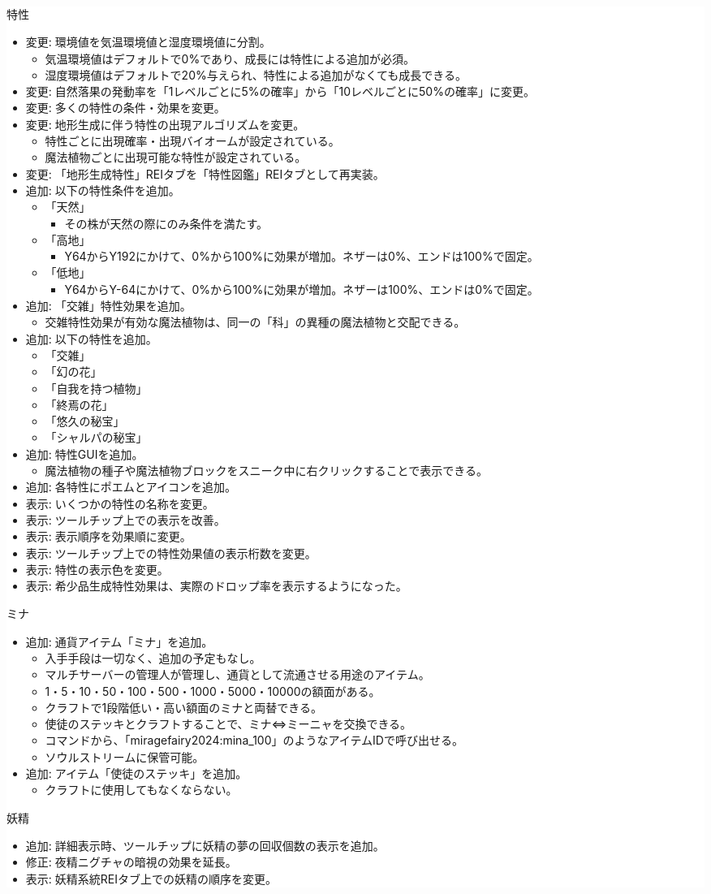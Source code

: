 特性

- 変更: 環境値を気温環境値と湿度環境値に分割。
  - 気温環境値はデフォルトで0%であり、成長には特性による追加が必須。
  - 湿度環境値はデフォルトで20%与えられ、特性による追加がなくても成長できる。
- 変更: 自然落果の発動率を「1レベルごとに5%の確率」から「10レベルごとに50%の確率」に変更。
- 変更: 多くの特性の条件・効果を変更。
- 変更: 地形生成に伴う特性の出現アルゴリズムを変更。
  - 特性ごとに出現確率・出現バイオームが設定されている。
  - 魔法植物ごとに出現可能な特性が設定されている。
- 変更: 「地形生成特性」REIタブを「特性図鑑」REIタブとして再実装。
- 追加: 以下の特性条件を追加。
  - 「天然」
    - その株が天然の際にのみ条件を満たす。
  - 「高地」
    - Y64からY192にかけて、0%から100%に効果が増加。ネザーは0%、エンドは100%で固定。
  - 「低地」
    - Y64からY-64にかけて、0%から100%に効果が増加。ネザーは100%、エンドは0%で固定。
- 追加: 「交雑」特性効果を追加。
  - 交雑特性効果が有効な魔法植物は、同一の「科」の異種の魔法植物と交配できる。
- 追加: 以下の特性を追加。
  - 「交雑」
  - 「幻の花」
  - 「自我を持つ植物」
  - 「終焉の花」
  - 「悠久の秘宝」
  - 「シャルパの秘宝」
- 追加: 特性GUIを追加。
  - 魔法植物の種子や魔法植物ブロックをスニーク中に右クリックすることで表示できる。
- 追加: 各特性にポエムとアイコンを追加。
- 表示: いくつかの特性の名称を変更。
- 表示: ツールチップ上での表示を改善。
- 表示: 表示順序を効果順に変更。
- 表示: ツールチップ上での特性効果値の表示桁数を変更。
- 表示: 特性の表示色を変更。
- 表示: 希少品生成特性効果は、実際のドロップ率を表示するようになった。

ミナ

- 追加: 通貨アイテム「ミナ」を追加。
  - 入手手段は一切なく、追加の予定もなし。
  - マルチサーバーの管理人が管理し、通貨として流通させる用途のアイテム。
  - 1・5・10・50・100・500・1000・5000・10000の額面がある。
  - クラフトで1段階低い・高い額面のミナと両替できる。
  - 使徒のステッキとクラフトすることで、ミナ⇔ミーニャを交換できる。
  - コマンドから、「miragefairy2024:mina_100」のようなアイテムIDで呼び出せる。
  - ソウルストリームに保管可能。
- 追加: アイテム「使徒のステッキ」を追加。
  - クラフトに使用してもなくならない。

妖精

- 追加: 詳細表示時、ツールチップに妖精の夢の回収個数の表示を追加。
- 修正: 夜精ニグチャの暗視の効果を延長。
- 表示: 妖精系統REIタブ上での妖精の順序を変更。
